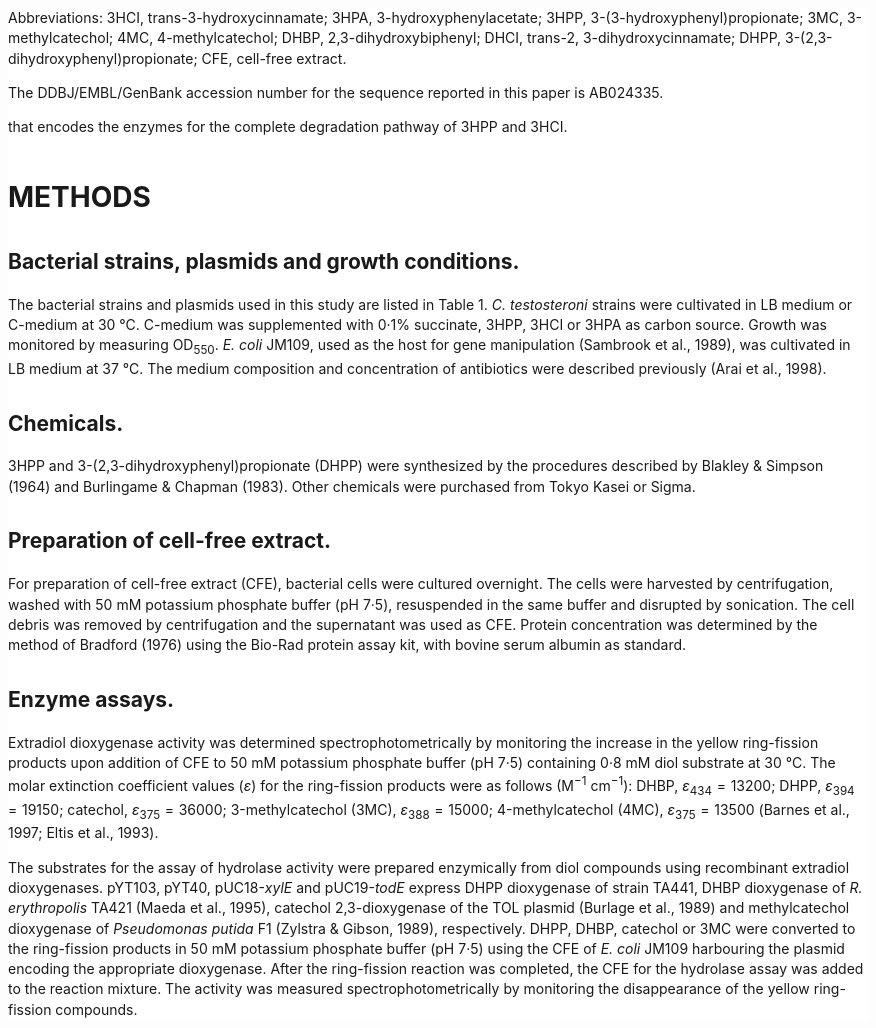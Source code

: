Abbreviations: 3HCI, trans-3-hydroxycinnamate; 3HPA, 3-hydroxyphenylacetate; 3HPP, 3-(3-hydroxyphenyl)propionate; 3MC, 3-methylcatechol; 4MC, 4-methylcatechol; DHBP, 2,3-dihydroxybiphenyl; DHCI, trans-2, 3-dihydroxycinnamate; DHPP, 3-(2,3-dihydroxyphenyl)propionate; CFE, cell-free extract.

The DDBJ/EMBL/GenBank accession number for the sequence reported in this paper is AB024335.

that encodes the enzymes for the complete degradation pathway of 3HPP and 3HCI.

# METHODS

## Bacterial strains, plasmids and growth conditions.
The bacterial strains and plasmids used in this study are listed in Table 1. *C. testosteroni* strains were cultivated in LB medium or C-medium at 30 °C. C-medium was supplemented with 0·1% succinate, 3HPP, 3HCI or 3HPA as carbon source. Growth was monitored by measuring OD${}_{550}$. *E. coli* JM109, used as the host for gene manipulation (Sambrook et al., 1989), was cultivated in LB medium at 37 °C. The medium composition and concentration of antibiotics were described previously (Arai et al., 1998).

## Chemicals.
3HPP and 3-(2,3-dihydroxyphenyl)propionate (DHPP) were synthesized by the procedures described by Blakley & Simpson (1964) and Burlingame & Chapman (1983). Other chemicals were purchased from Tokyo Kasei or Sigma.

## Preparation of cell-free extract.
For preparation of cell-free extract (CFE), bacterial cells were cultured overnight. The cells were harvested by centrifugation, washed with 50 mM potassium phosphate buffer (pH 7·5), resuspended in the same buffer and disrupted by sonication. The cell debris was removed by centrifugation and the supernatant was used as CFE. Protein concentration was determined by the method of Bradford (1976) using the Bio-Rad protein assay kit, with bovine serum albumin as standard.

## Enzyme assays.
Extradiol dioxygenase activity was determined spectrophotometrically by monitoring the increase in the yellow ring-fission products upon addition of CFE to 50 mM potassium phosphate buffer (pH 7·5) containing 0·8 mM diol substrate at 30 °C. The molar extinction coefficient values ($\varepsilon$) for the ring-fission products were as follows (M${}^{-1}$ cm${}^{-1}$): DHBP, $\varepsilon_{434}=13200$; DHPP, $\varepsilon_{394}=19150$; catechol, $\varepsilon_{375}=36000$; 3-methylcatechol (3MC), $\varepsilon_{388}=15000$; 4-methylcatechol (4MC), $\varepsilon_{375}=13500$ (Barnes et al., 1997; Eltis et al., 1993).

The substrates for the assay of hydrolase activity were prepared enzymically from diol compounds using recombinant extradiol dioxygenases. pYT103, pYT40, pUC18-*xylE* and pUC19-*todE* express DHPP dioxygenase of strain TA441, DHBP dioxygenase of *R. erythropolis* TA421 (Maeda et al., 1995), catechol 2,3-dioxygenase of the TOL plasmid (Burlage et al., 1989) and methylcatechol dioxygenase of *Pseudomonas putida* F1 (Zylstra & Gibson, 1989), respectively. DHPP, DHBP, catechol or 3MC were converted to the ring-fission products in 50 mM potassium phosphate buffer (pH 7·5) using the CFE of *E. coli* JM109 harbouring the plasmid encoding the appropriate dioxygenase. After the ring-fission reaction was completed, the CFE for the hydrolase assay was added to the reaction mixture. The activity was measured spectrophotometrically by monitoring the disappearance of the yellow ring-fission compounds.

